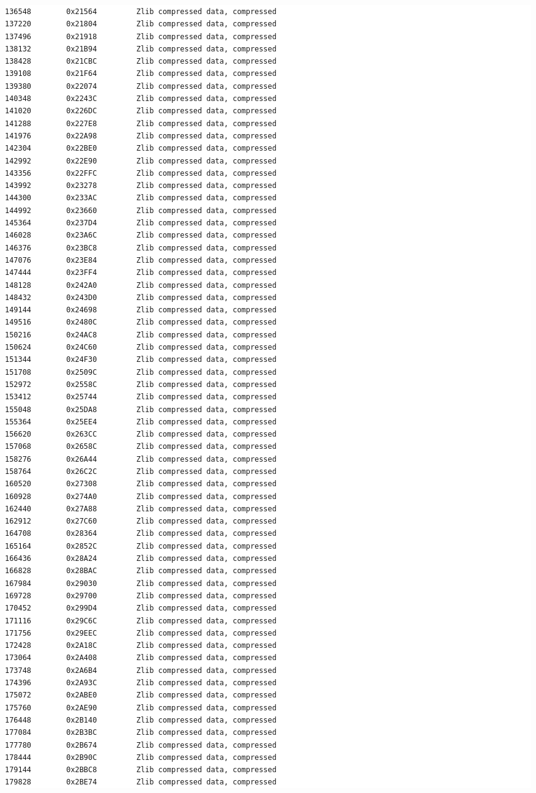 ```console
136548        0x21564         Zlib compressed data, compressed
137220        0x21804         Zlib compressed data, compressed
137496        0x21918         Zlib compressed data, compressed
138132        0x21B94         Zlib compressed data, compressed
138428        0x21CBC         Zlib compressed data, compressed
139108        0x21F64         Zlib compressed data, compressed
139380        0x22074         Zlib compressed data, compressed
140348        0x2243C         Zlib compressed data, compressed
141020        0x226DC         Zlib compressed data, compressed
141288        0x227E8         Zlib compressed data, compressed
141976        0x22A98         Zlib compressed data, compressed
142304        0x22BE0         Zlib compressed data, compressed
142992        0x22E90         Zlib compressed data, compressed
143356        0x22FFC         Zlib compressed data, compressed
143992        0x23278         Zlib compressed data, compressed
144300        0x233AC         Zlib compressed data, compressed
144992        0x23660         Zlib compressed data, compressed
145364        0x237D4         Zlib compressed data, compressed
146028        0x23A6C         Zlib compressed data, compressed
146376        0x23BC8         Zlib compressed data, compressed
147076        0x23E84         Zlib compressed data, compressed
147444        0x23FF4         Zlib compressed data, compressed
148128        0x242A0         Zlib compressed data, compressed
148432        0x243D0         Zlib compressed data, compressed
149144        0x24698         Zlib compressed data, compressed
149516        0x2480C         Zlib compressed data, compressed
150216        0x24AC8         Zlib compressed data, compressed
150624        0x24C60         Zlib compressed data, compressed
151344        0x24F30         Zlib compressed data, compressed
151708        0x2509C         Zlib compressed data, compressed
152972        0x2558C         Zlib compressed data, compressed
153412        0x25744         Zlib compressed data, compressed
155048        0x25DA8         Zlib compressed data, compressed
155364        0x25EE4         Zlib compressed data, compressed
156620        0x263CC         Zlib compressed data, compressed
157068        0x2658C         Zlib compressed data, compressed
158276        0x26A44         Zlib compressed data, compressed
158764        0x26C2C         Zlib compressed data, compressed
160520        0x27308         Zlib compressed data, compressed
160928        0x274A0         Zlib compressed data, compressed
162440        0x27A88         Zlib compressed data, compressed
162912        0x27C60         Zlib compressed data, compressed
164708        0x28364         Zlib compressed data, compressed
165164        0x2852C         Zlib compressed data, compressed
166436        0x28A24         Zlib compressed data, compressed
166828        0x28BAC         Zlib compressed data, compressed
167984        0x29030         Zlib compressed data, compressed
169728        0x29700         Zlib compressed data, compressed
170452        0x299D4         Zlib compressed data, compressed
171116        0x29C6C         Zlib compressed data, compressed
171756        0x29EEC         Zlib compressed data, compressed
172428        0x2A18C         Zlib compressed data, compressed
173064        0x2A408         Zlib compressed data, compressed
173748        0x2A6B4         Zlib compressed data, compressed
174396        0x2A93C         Zlib compressed data, compressed
175072        0x2ABE0         Zlib compressed data, compressed
175760        0x2AE90         Zlib compressed data, compressed
176448        0x2B140         Zlib compressed data, compressed
177084        0x2B3BC         Zlib compressed data, compressed
177780        0x2B674         Zlib compressed data, compressed
178444        0x2B90C         Zlib compressed data, compressed
179144        0x2BBC8         Zlib compressed data, compressed
179828        0x2BE74         Zlib compressed data, compressed
```